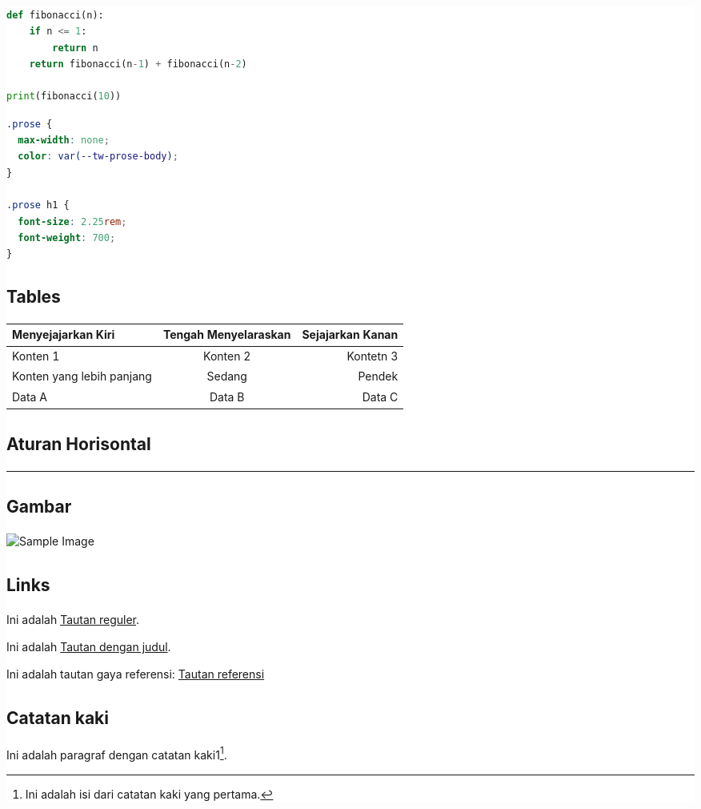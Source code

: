 ```python
def fibonacci(n):
    if n <= 1:
        return n
    return fibonacci(n-1) + fibonacci(n-2)

print(fibonacci(10))
```

```css
.prose {
  max-width: none;
  color: var(--tw-prose-body);
}

.prose h1 {
  font-size: 2.25rem;
  font-weight: 700;
}
```

## Tables

| Menyejajarkan Kiri | Tengah Menyelaraskan | Sejajarkan Kanan |
|:-----------|:------------:|------------:|
| Konten 1  | Konten 2    | Kontetn 3   |
| Konten yang lebih panjang | Sedang    | Pendek       |
| Data A     | Data B       | Data C      |

## Aturan Horisontal


---

## Gambar

![Sample Image](/images/01.avif "Contoh Gambar")

## Links

Ini adalah [Tautan reguler](https://example.com).

Ini adalah [Tautan dengan judul](https://example.com "Link Title").

Ini adalah tautan gaya referensi: [Tautan  referensi][1]

[1]: https://example.com "Reference Link Title"

## Catatan kaki

Ini adalah paragraf dengan catatan kaki1[^1].


[^1]: Ini adalah isi dari catatan kaki yang pertama.
[^note]: Ini adalah isi dari catatan kaki yang dinamai.